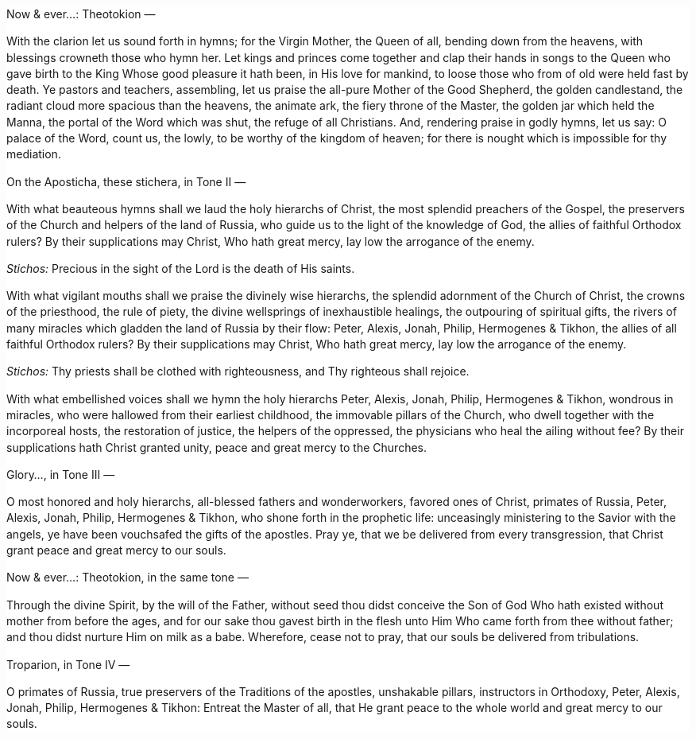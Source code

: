 Now & ever…: Theotokion —

With the clarion let us sound forth in hymns; for the Virgin Mother, the Queen of all, bending down from the heavens, with blessings crowneth those who hymn her. Let kings and princes come together and clap their hands in songs to the Queen who gave birth to the King Whose good pleasure it hath been, in His love for mankind, to loose those who from of old were held fast by death. Ye pastors and teachers, assembling, let us praise the all-pure Mother of the Good Shepherd, the golden candlestand, the radiant cloud more spacious than the heavens, the animate ark, the fiery throne of the Master, the golden jar which held the Manna, the portal of the Word which was shut, the refuge of all Christians. And, rendering praise in godly hymns, let us say: O palace of the Word, count us, the lowly, to be worthy of the kingdom of heaven; for there is nought which is impossible for thy mediation.

On the Aposticha, these stichera, in Tone II —

With what beauteous hymns shall we laud the holy hierarchs of Christ, the most splendid preachers of the Gospel, the preservers of the Church and helpers of the land of Russia, who guide us to the light of the knowledge of God, the allies of faithful Orthodox rulers? By their supplications may Christ, Who hath great mercy, lay low the arrogance of the enemy.

*Stichos:* Precious in the sight of the Lord is the death of His saints.

With what vigilant mouths shall we praise the divinely wise hierarchs, the splendid adornment of the Church of Christ, the crowns of the priesthood, the rule of piety, the divine wellsprings of inexhaustible healings, the outpouring of spiritual gifts, the rivers of many miracles which gladden the land of Russia by their flow: Peter, Alexis, Jonah, Philip, Hermogenes & Tikhon, the allies of all faithful Orthodox rulers? By their supplications may Christ, Who hath great mercy, lay low the arrogance of the enemy.

*Stichos:* Thy priests shall be clothed with righteousness, and Thy righteous shall rejoice.

With what embellished voices shall we hymn the holy hierarchs Peter, Alexis, Jonah, Philip, Hermogenes & Tikhon, wondrous in miracles, who were hallowed from their earliest childhood, the immovable pillars of the Church, who dwell together with the incorporeal hosts, the restoration of justice, the helpers of the oppressed, the physicians who heal the ailing without fee? By their supplications hath Christ granted unity, peace and great mercy to the Churches.

Glory…, in Tone III —

O most honored and holy hierarchs, all-blessed fathers and wonderworkers, favored ones of Christ, primates of Russia, Peter, Alexis, Jonah, Philip, Hermogenes & Tikhon, who shone forth in the prophetic life: unceasingly ministering to the Savior with the angels, ye have been vouchsafed the gifts of the apostles. Pray ye, that we be delivered from every transgression, that Christ grant peace and great mercy to our souls.

Now & ever…: Theotokion, in the same tone —

Through the divine Spirit, by the will of the Father, without seed thou didst conceive the Son of God Who hath existed without mother from before the ages, and for our sake thou gavest birth in the flesh unto Him Who came forth from thee without father; and thou didst nurture Him on milk as a babe. Wherefore, cease not to pray, that our souls be delivered from tribulations.

Troparion, in Tone IV —

O primates of Russia, true preservers of the Traditions of the apostles, unshakable pillars, instructors in Orthodoxy, Peter, Alexis, Jonah, Philip, Hermogenes & Tikhon: Entreat the Master of all, that He grant peace to the whole world and great mercy to our souls.
